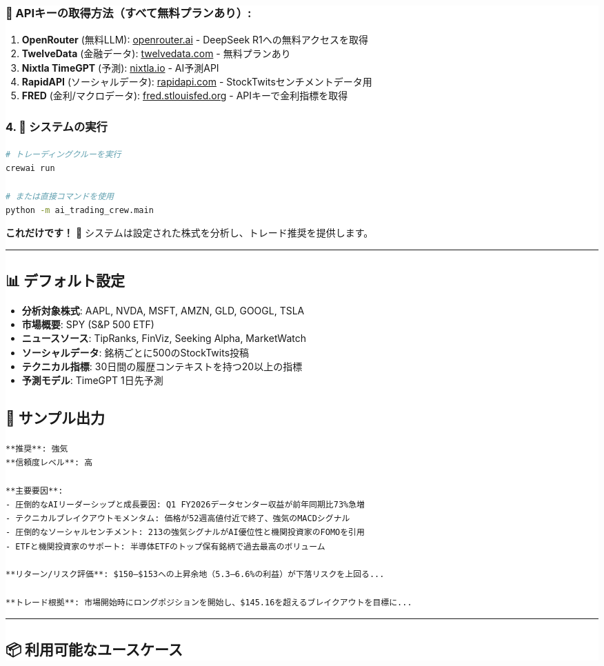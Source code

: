 ### 🔑 APIキーの取得方法（すべて無料プランあり）:

1. **OpenRouter** (無料LLM): [openrouter.ai](https://openrouter.ai) - DeepSeek R1への無料アクセスを取得
2. **TwelveData** (金融データ): [twelvedata.com](https://twelvedata.com) - 無料プランあり
3. **Nixtla TimeGPT** (予測): [nixtla.io](https://nixtla.io) - AI予測API
4. **RapidAPI** (ソーシャルデータ): [rapidapi.com](https://rapidapi.com) - StockTwitsセンチメントデータ用
5. **FRED** (金利/マクロデータ): [fred.stlouisfed.org](https://fred.stlouisfed.org) - APIキーで金利指標を取得

### 4. 🎯 システムの実行

```bash
# トレーディングクルーを実行
crewai run

# または直接コマンドを使用
python -m ai_trading_crew.main
```

**これだけです！** 🎉 システムは設定された株式を分析し、トレード推奨を提供します。

---

## 📊 デフォルト設定

- **分析対象株式**: AAPL, NVDA, MSFT, AMZN, GLD, GOOGL, TSLA
- **市場概要**: SPY (S&P 500 ETF)
- **ニュースソース**: TipRanks, FinViz, Seeking Alpha, MarketWatch
- **ソーシャルデータ**: 銘柄ごとに500のStockTwits投稿
- **テクニカル指標**: 30日間の履歴コンテキストを持つ20以上の指標
- **予測モデル**: TimeGPT 1日先予測

## 📝 サンプル出力

```
**推奨**: 強気
**信頼度レベル**: 高

**主要要因**:
- 圧倒的なAIリーダーシップと成長要因: Q1 FY2026データセンター収益が前年同期比73%急増
- テクニカルブレイクアウトモメンタム: 価格が52週高値付近で終了、強気のMACDシグナル
- 圧倒的なソーシャルセンチメント: 213の強気シグナルがAI優位性と機関投資家のFOMOを引用
- ETFと機関投資家のサポート: 半導体ETFのトップ保有銘柄で過去最高のボリューム

**リターン/リスク評価**: $150–$153への上昇余地（5.3–6.6%の利益）が下落リスクを上回る...

**トレード根拠**: 市場開始時にロングポジションを開始し、$145.16を超えるブレイクアウトを目標に...
```

---

## 📦 利用可能なユースケース
